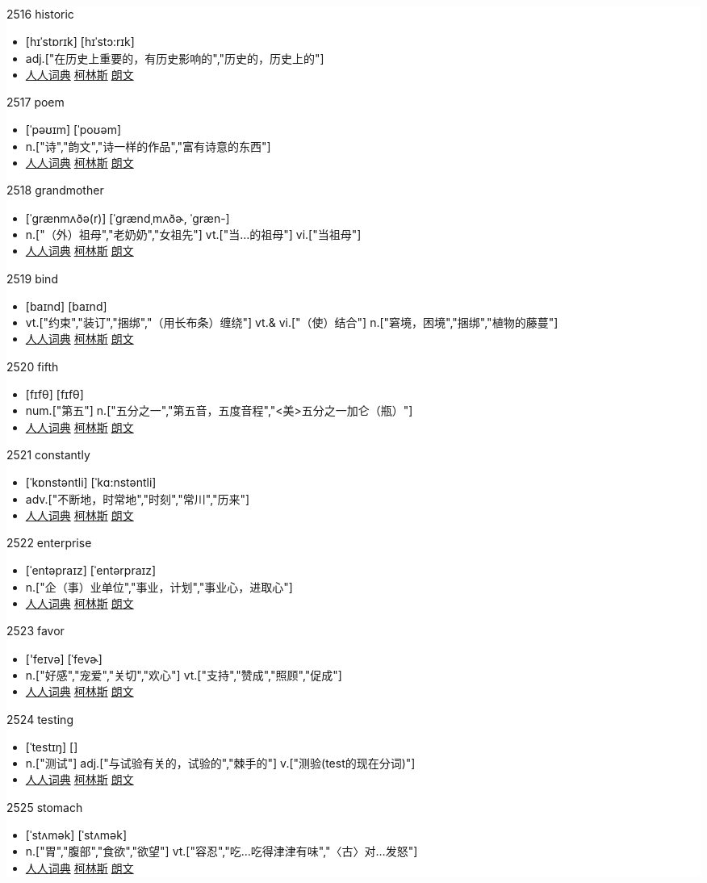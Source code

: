 2516 historic 
- [hɪˈstɒrɪk]  [hɪˈstɔ:rɪk] 
- adj.["在历史上重要的，有历史影响的","历史的，历史上的"]   
- [人人词典](https://www.91dict.com/words?w=historic) [柯林斯](https://www.collinsdictionary.com/zh/dictionary/english/historic) [朗文](https://www.ldoceonline.com/dictionary/historic) 

2517 poem 
- [ˈpəʊɪm]  [ˈpoʊəm] 
- n.["诗","韵文","诗一样的作品","富有诗意的东西"]   
- [人人词典](https://www.91dict.com/words?w=poem) [柯林斯](https://www.collinsdictionary.com/zh/dictionary/english/poem) [朗文](https://www.ldoceonline.com/dictionary/poem) 

2518 grandmother 
- [ˈgrænmʌðə(r)]  [ˈɡrændˌmʌðɚ, ˈɡræn-] 
- n.["（外）祖母","老奶奶","女祖先"]  vt.["当…的祖母"]  vi.["当祖母"]   
- [人人词典](https://www.91dict.com/words?w=grandmother) [柯林斯](https://www.collinsdictionary.com/zh/dictionary/english/grandmother) [朗文](https://www.ldoceonline.com/dictionary/grandmother) 

2519 bind 
- [baɪnd]  [baɪnd] 
- vt.["约束","装订","捆绑","（用长布条）缠绕"]  vt.& vi.["（使）结合"]  n.["窘境，困境","捆绑","植物的藤蔓"]   
- [人人词典](https://www.91dict.com/words?w=bind) [柯林斯](https://www.collinsdictionary.com/zh/dictionary/english/bind) [朗文](https://www.ldoceonline.com/dictionary/bind) 

2520 fifth 
- [fɪfθ]  [fɪfθ] 
- num.["第五"]  n.["五分之一","第五音，五度音程","<美>五分之一加仑（瓶）"]   
- [人人词典](https://www.91dict.com/words?w=fifth) [柯林斯](https://www.collinsdictionary.com/zh/dictionary/english/fifth) [朗文](https://www.ldoceonline.com/dictionary/fifth) 

2521 constantly 
- [ˈkɒnstəntli]  [ˈkɑ:nstəntli] 
- adv.["不断地，时常地","时刻","常川","历来"]   
- [人人词典](https://www.91dict.com/words?w=constantly) [柯林斯](https://www.collinsdictionary.com/zh/dictionary/english/constantly) [朗文](https://www.ldoceonline.com/dictionary/constantly) 

2522 enterprise 
- [ˈentəpraɪz]  [ˈentərpraɪz] 
- n.["企（事）业单位","事业，计划","事业心，进取心"]   
- [人人词典](https://www.91dict.com/words?w=enterprise) [柯林斯](https://www.collinsdictionary.com/zh/dictionary/english/enterprise) [朗文](https://www.ldoceonline.com/dictionary/enterprise) 

2523 favor 
- ['feɪvə]  [ˈfevɚ] 
- n.["好感","宠爱","关切","欢心"]  vt.["支持","赞成","照顾","促成"]   
- [人人词典](https://www.91dict.com/words?w=favor) [柯林斯](https://www.collinsdictionary.com/zh/dictionary/english/favor) [朗文](https://www.ldoceonline.com/dictionary/favor) 

2524 testing 
- [ˈtestɪŋ]  [] 
- n.["测试"]  adj.["与试验有关的，试验的","棘手的"]  v.["测验(test的现在分词)"]   
- [人人词典](https://www.91dict.com/words?w=testing) [柯林斯](https://www.collinsdictionary.com/zh/dictionary/english/testing) [朗文](https://www.ldoceonline.com/dictionary/testing) 

2525 stomach 
- [ˈstʌmək]  [ˈstʌmək] 
- n.["胃","腹部","食欲","欲望"]  vt.["容忍","吃…吃得津津有味","〈古〉对…发怒"]   
- [人人词典](https://www.91dict.com/words?w=stomach) [柯林斯](https://www.collinsdictionary.com/zh/dictionary/english/stomach) [朗文](https://www.ldoceonline.com/dictionary/stomach) 
